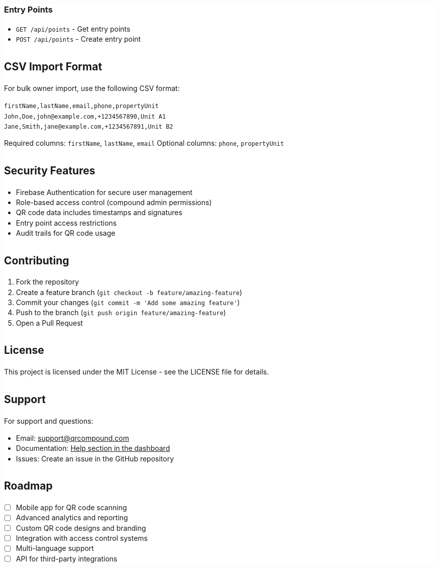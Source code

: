 ### Entry Points
- `GET /api/points` - Get entry points
- `POST /api/points` - Create entry point

## CSV Import Format

For bulk owner import, use the following CSV format:

```csv
firstName,lastName,email,phone,propertyUnit
John,Doe,john@example.com,+1234567890,Unit A1
Jane,Smith,jane@example.com,+1234567891,Unit B2
```

Required columns: `firstName`, `lastName`, `email`
Optional columns: `phone`, `propertyUnit`

## Security Features

- Firebase Authentication for secure user management
- Role-based access control (compound admin permissions)
- QR code data includes timestamps and signatures
- Entry point access restrictions
- Audit trails for QR code usage

## Contributing

1. Fork the repository
2. Create a feature branch (`git checkout -b feature/amazing-feature`)
3. Commit your changes (`git commit -m 'Add some amazing feature'`)
4. Push to the branch (`git push origin feature/amazing-feature`)
5. Open a Pull Request

## License

This project is licensed under the MIT License - see the LICENSE file for details.

## Support

For support and questions:
- Email: support@qrcompound.com
- Documentation: [Help section in the dashboard](/dashboard/help)
- Issues: Create an issue in the GitHub repository

## Roadmap

- [ ] Mobile app for QR code scanning
- [ ] Advanced analytics and reporting
- [ ] Custom QR code designs and branding
- [ ] Integration with access control systems
- [ ] Multi-language support
- [ ] API for third-party integrations